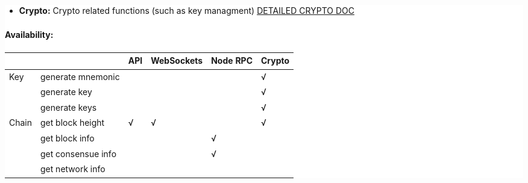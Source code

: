 - **Crypto:** Crypto related functions (such as key managment) [DETAILED CRYPTO DOC](https://github.com/wally-yu/binance-dex/blob/master/README_Crypto.md)

#### Availability:

<html>
<table>
    <thead>
        <tr>
            <th></th>
            <th></th>
            <th>API</th>
            <th>WebSockets</th>
            <th>Node RPC</th>
            <th>Crypto</th>
        </tr>
    </thead>
        <tr>
            <td rowspan=3>Key</td>
            <td>generate mnemonic</td>
            <td></td>
            <td></td>
            <td></td>
            <td>&radic;</td>
        </tr>
        <tr>
            <td>generate key</td>
            <td></td>
            <td></td>
            <td></td>
            <td>&radic;</td>
        </tr>
        <tr>
            <td>generate keys</td>
            <td></td>
            <td></td>
            <td></td>
            <td>&radic;</td>
        </tr>
        <tr>
            <td rowspan=6>Chain</td>
            <td>get block height</td>
            <td>&radic;</td>
            <td>&radic;</td>
            <td></td>
            <td>&radic;</td>
        </tr>
        <tr>
            <td>get block info</td>
            <td></td>
            <td></td>
            <td>&radic;</td>
            <td></td>
        </tr>
        <tr>
            <td>get consensue info</td>
            <td></td>
            <td></td>
            <td>&radic;</td>
            <td></td>
        </tr>
        <tr>
            <td>get network info</td>
            <td></td>